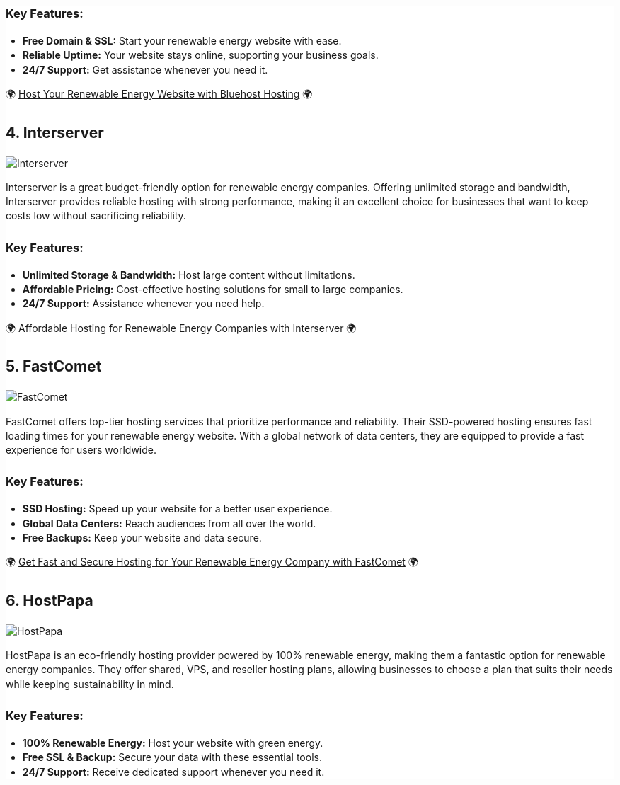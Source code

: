 ### Key Features:
- **Free Domain & SSL:** Start your renewable energy website with ease.
- **Reliable Uptime:** Your website stays online, supporting your business goals.
- **24/7 Support:** Get assistance whenever you need it.

🌍 [Host Your Renewable Energy Website with Bluehost Hosting](https://snipitx.com/bluehost-jy) 🌍

## 4. Interserver

![Interserver](https://i.imgur.com/OM5dOEW.jpeg "Interserver Hosting")

Interserver is a great budget-friendly option for renewable energy companies. Offering unlimited storage and bandwidth, Interserver provides reliable hosting with strong performance, making it an excellent choice for businesses that want to keep costs low without sacrificing reliability.

### Key Features:
- **Unlimited Storage & Bandwidth:** Host large content without limitations.
- **Affordable Pricing:** Cost-effective hosting solutions for small to large companies.
- **24/7 Support:** Assistance whenever you need help.

🌍 [Affordable Hosting for Renewable Energy Companies with Interserver](https://snipitx.com/interserver-jy) 🌍

## 5. FastComet

![FastComet](https://i.imgur.com/7qgXuWp.png "FastComet Hosting")

FastComet offers top-tier hosting services that prioritize performance and reliability. Their SSD-powered hosting ensures fast loading times for your renewable energy website. With a global network of data centers, they are equipped to provide a fast experience for users worldwide.

### Key Features:
- **SSD Hosting:** Speed up your website for a better user experience.
- **Global Data Centers:** Reach audiences from all over the world.
- **Free Backups:** Keep your website and data secure.

🌍 [Get Fast and Secure Hosting for Your Renewable Energy Company with FastComet](https://snipitx.com/fastcomet-jy) 🌍

## 6. HostPapa

![HostPapa](https://i.imgur.com/ouDTkvl.jpeg "HostPapa Hosting")

HostPapa is an eco-friendly hosting provider powered by 100% renewable energy, making them a fantastic option for renewable energy companies. They offer shared, VPS, and reseller hosting plans, allowing businesses to choose a plan that suits their needs while keeping sustainability in mind.

### Key Features:
- **100% Renewable Energy:** Host your website with green energy.
- **Free SSL & Backup:** Secure your data with these essential tools.
- **24/7 Support:** Receive dedicated support whenever you need it.
